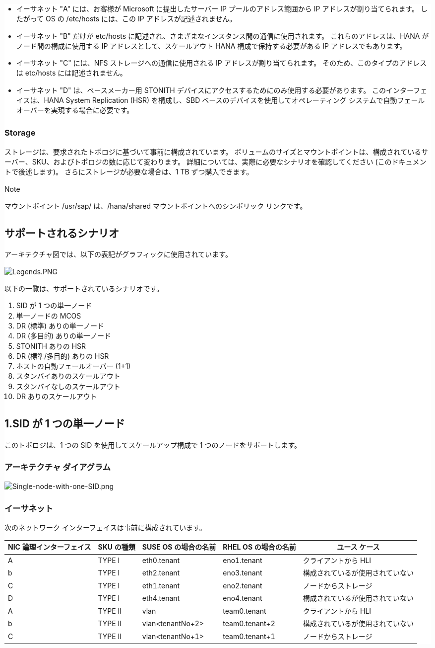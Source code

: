 - イーサネット "A" には、お客様が Microsoft に提出したサーバー IP プールのアドレス範囲から IP アドレスが割り当てられます。 したがって OS の /etc/hosts には、この IP アドレスが記述されません。

- イーサネット "B" だけが etc/hosts に記述され、さまざまなインスタンス間の通信に使用されます。 これらのアドレスは、HANA がノード間の構成に使用する IP アドレスとして、スケールアウト HANA 構成で保持する必要がある IP アドレスでもあります。

- イーサネット "C" には、NFS ストレージへの通信に使用される IP アドレスが割り当てられます。 そのため、このタイプのアドレスは etc/hosts には記述されません。

- イーサネット "D" は、ペースメーカー用 STONITH デバイスにアクセスするためにのみ使用する必要があります。 このインターフェイスは、HANA System Replication (HSR) を構成し、SBD ベースのデバイスを使用してオペレーティング システムで自動フェールオーバーを実現する場合に必要です。


### <a name="storage"></a>Storage
ストレージは、要求されたトポロジに基づいて事前に構成されています。 ボリュームのサイズとマウントポイントは、構成されているサーバー、SKU、およびトポロジの数に応じて変わります。 詳細については、実際に必要なシナリオを確認してください (このドキュメントで後述します)。 さらにストレージが必要な場合は、1 TB ずつ購入できます。

>[!NOTE]
>マウントポイント /usr/sap/<SID> は、/hana/shared マウントポイントへのシンボリック リンクです。


## <a name="supported-scenarios"></a>サポートされるシナリオ

アーキテクチャ図では、以下の表記がグラフィックに使用されています。

![Legends.PNG](media/hana-supported-scenario/Legends.PNG)

以下の一覧は、サポートされているシナリオです。

1. SID が 1 つの単一ノード
2. 単一ノードの MCOS
3. DR (標準) ありの単一ノード
4. DR (多目的) ありの単一ノード
5. STONITH ありの HSR
6. DR (標準/多目的) ありの HSR 
7. ホストの自動フェールオーバー (1+1) 
8. スタンバイありのスケールアウト
9. スタンバイなしのスケールアウト
10. DR ありのスケールアウト



## <a name="1-single-node-with-one-sid"></a>1.SID が 1 つの単一ノード

このトポロジは、1 つの SID を使用してスケールアップ構成で 1 つのノードをサポートします。

### <a name="architecture-diagram"></a>アーキテクチャ ダイアグラム  

![Single-node-with-one-SID.png](media/hana-supported-scenario/Single-node-with-one-SID.png)

### <a name="ethernet"></a>イーサネット
次のネットワーク インターフェイスは事前に構成されています。

| NIC 論理インターフェイス | SKU の種類 | SUSE OS の場合の名前 | RHEL OS の場合の名前 | ユース ケース|
| --- | --- | --- | --- | --- |
| A | TYPE I | eth0.tenant | eno1.tenant | クライアントから HLI |
| b | TYPE I | eth2.tenant | eno3.tenant | 構成されているが使用されていない |
| C | TYPE I | eth1.tenant | eno2.tenant | ノードからストレージ |
| D | TYPE I | eth4.tenant | eno4.tenant | 構成されているが使用されていない |
| A | TYPE II | vlan<tenantNo> | team0.tenant | クライアントから HLI |
| b | TYPE II | vlan<tenantNo+2> | team0.tenant+2 | 構成されているが使用されていない |
| C | TYPE II | vlan<tenantNo+1> | team0.tenant+1 | ノードからストレージ |